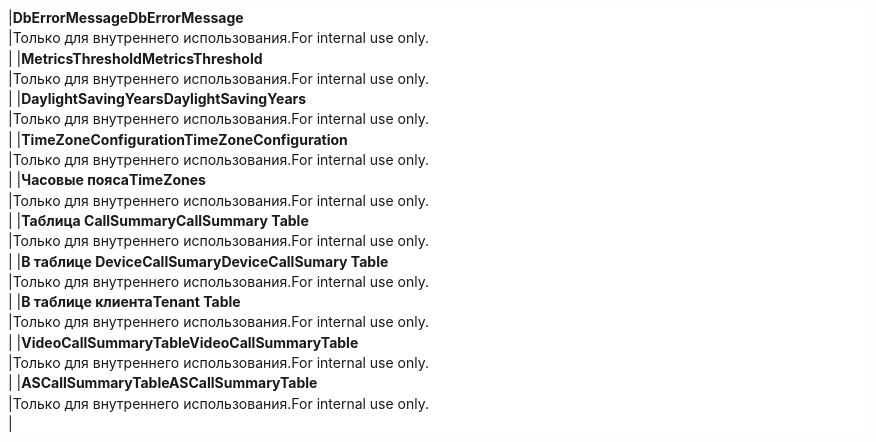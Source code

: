 |<span data-ttu-id="1e07f-210">**DbErrorMessage**</span><span class="sxs-lookup"><span data-stu-id="1e07f-210">**DbErrorMessage**</span></span> <br/> |<span data-ttu-id="1e07f-211">Только для внутреннего использования.</span><span class="sxs-lookup"><span data-stu-id="1e07f-211">For internal use only.</span></span>  <br/> |
|<span data-ttu-id="1e07f-212">**MetricsThreshold**</span><span class="sxs-lookup"><span data-stu-id="1e07f-212">**MetricsThreshold**</span></span> <br/> |<span data-ttu-id="1e07f-213">Только для внутреннего использования.</span><span class="sxs-lookup"><span data-stu-id="1e07f-213">For internal use only.</span></span>  <br/> |
|<span data-ttu-id="1e07f-214">**DaylightSavingYears**</span><span class="sxs-lookup"><span data-stu-id="1e07f-214">**DaylightSavingYears**</span></span> <br/> |<span data-ttu-id="1e07f-215">Только для внутреннего использования.</span><span class="sxs-lookup"><span data-stu-id="1e07f-215">For internal use only.</span></span>  <br/> |
|<span data-ttu-id="1e07f-216">**TimeZoneConfiguration**</span><span class="sxs-lookup"><span data-stu-id="1e07f-216">**TimeZoneConfiguration**</span></span> <br/> |<span data-ttu-id="1e07f-217">Только для внутреннего использования.</span><span class="sxs-lookup"><span data-stu-id="1e07f-217">For internal use only.</span></span>  <br/> |
|<span data-ttu-id="1e07f-218">**Часовые пояса**</span><span class="sxs-lookup"><span data-stu-id="1e07f-218">**TimeZones**</span></span> <br/> |<span data-ttu-id="1e07f-219">Только для внутреннего использования.</span><span class="sxs-lookup"><span data-stu-id="1e07f-219">For internal use only.</span></span>  <br/> |
|<span data-ttu-id="1e07f-220">**Таблица CallSummary**</span><span class="sxs-lookup"><span data-stu-id="1e07f-220">**CallSummary Table**</span></span> <br/> |<span data-ttu-id="1e07f-221">Только для внутреннего использования.</span><span class="sxs-lookup"><span data-stu-id="1e07f-221">For internal use only.</span></span>  <br/> |
|<span data-ttu-id="1e07f-222">**В таблице DeviceCallSumary**</span><span class="sxs-lookup"><span data-stu-id="1e07f-222">**DeviceCallSumary Table**</span></span> <br/> |<span data-ttu-id="1e07f-223">Только для внутреннего использования.</span><span class="sxs-lookup"><span data-stu-id="1e07f-223">For internal use only.</span></span>  <br/> |
|<span data-ttu-id="1e07f-224">**В таблице клиента**</span><span class="sxs-lookup"><span data-stu-id="1e07f-224">**Tenant Table**</span></span> <br/> |<span data-ttu-id="1e07f-225">Только для внутреннего использования.</span><span class="sxs-lookup"><span data-stu-id="1e07f-225">For internal use only.</span></span>  <br/> |
|<span data-ttu-id="1e07f-226">**VideoCallSummaryTable**</span><span class="sxs-lookup"><span data-stu-id="1e07f-226">**VideoCallSummaryTable**</span></span> <br/> |<span data-ttu-id="1e07f-227">Только для внутреннего использования.</span><span class="sxs-lookup"><span data-stu-id="1e07f-227">For internal use only.</span></span>  <br/> |
|<span data-ttu-id="1e07f-228">**ASCallSummaryTable**</span><span class="sxs-lookup"><span data-stu-id="1e07f-228">**ASCallSummaryTable**</span></span> <br/> |<span data-ttu-id="1e07f-229">Только для внутреннего использования.</span><span class="sxs-lookup"><span data-stu-id="1e07f-229">For internal use only.</span></span>  <br/> |
   

